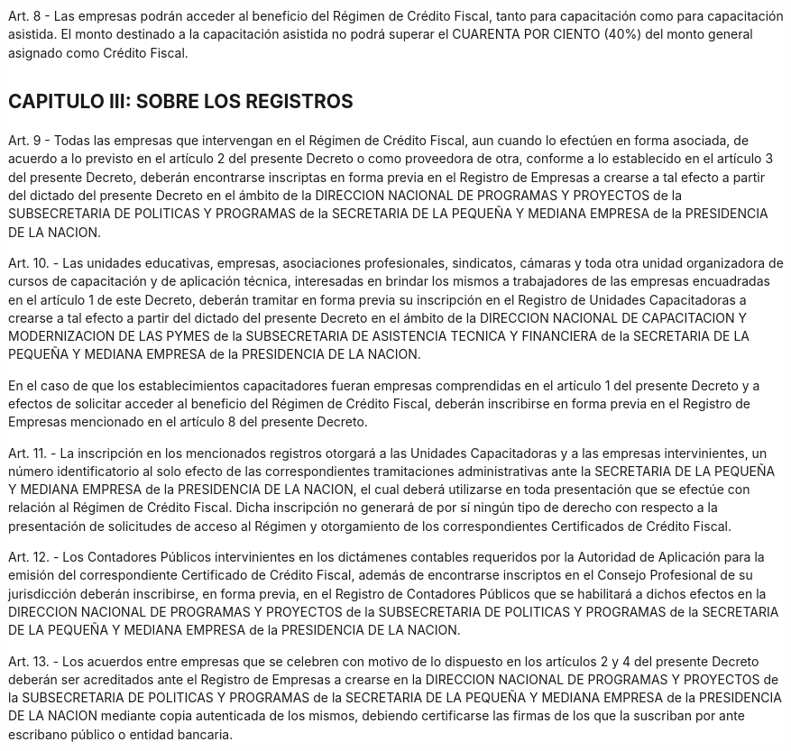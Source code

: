 <a id="8"></a>
Art. 8 - Las empresas podrán acceder  al  beneficio  del Régimen de Crédito  Fiscal,  tanto  para  capacitación  como para capacitación asistida. El monto destinado a la capacitación  asistida  no  podrá superar  el  CUARENTA  POR  CIENTO (40%) del monto general asignado como Crédito Fiscal.

## CAPITULO III: SOBRE LOS REGISTROS

<a id="9"></a>
Art.  9  - Todas las empresas que  intervengan  en  el  Régimen  de Crédito Fiscal,  aun  cuando  lo  efectúen  en  forma  asociada, de acuerdo a lo previsto en el artículo 2 del presente Decreto  o como proveedora de otra, conforme a lo establecido en el artículo 3  del presente Decreto, deberán encontrarse inscriptas en forma previa en el Registro de Empresas a crearse a tal efecto a partir del dictado del  presente  Decreto  en  el  ámbito  de la DIRECCION NACIONAL DE PROGRAMAS Y PROYECTOS de la SUBSECRETARIA  DE POLITICAS Y PROGRAMAS de la SECRETARIA DE LA PEQUEÑA Y MEDIANA EMPRESA  de la PRESIDENCIA DE LA NACION.

<a id="10"></a>
Art.    10.  -  Las  unidades  educativas,  empresas,  asociaciones profesionales,  sindicatos, cámaras y toda otra unidad organizadora de cursos de capacitación  y  de aplicación técnica, interesadas en brindar los mismos a trabajadores de las empresas encuadradas en el artículo 1 de este Decreto, deberán  tramitar  en  forma  previa su inscripción  en  el Registro de Unidades Capacitadoras a crearse  a tal efecto a partir  del  dictado del presente Decreto en el ámbito de la DIRECCION NACIONAL DE  CAPACITACION  Y  MODERNIZACION  DE LAS PYMES de la SUBSECRETARIA DE ASISTENCIA TECNICA Y FINANCIERA de  la SECRETARIA  DE LA PEQUEÑA Y MEDIANA EMPRESA de la PRESIDENCIA DE LA NACION.

En  el  caso  de  que  los  establecimientos  capacitadores  fueran empresas comprendidas  en  el  artículo  1 del presente Decreto y a efectos de solicitar acceder al beneficio  del  Régimen  de Crédito Fiscal,  deberán  inscribirse  en  forma  previa en el Registro  de Empresas  mencionado  en  el  artículo  8  del  presente    Decreto.

<a id="11"></a>
Art.  11. - La inscripción en los mencionados registros otorgará  a las Unidades  Capacitadoras  y  a  las  empresas intervinientes, un número  identificatorio  al  solo  efecto de  las  correspondientes tramitaciones administrativas ante la  SECRETARIA  DE  LA PEQUEÑA Y MEDIANA  EMPRESA  de  la  PRESIDENCIA DE LA NACION, el cual  deberá utilizarse en toda presentación  que  se  efectúe  con  relación al Régimen de Crédito Fiscal. Dicha inscripción no generará  de por sí ningún tipo de derecho con respecto a la presentación de solicitudes de acceso al Régimen y otorgamiento de los correspondientes Certificados de Crédito Fiscal.

<a id="12"></a>
Art. 12. - Los Contadores Públicos intervinientes en los dictámenes contables requeridos por la Autoridad de Aplicación para la emisión del  correspondiente  Certificado  de  Crédito  Fiscal,  además  de encontrarse inscriptos en el Consejo Profesional de su jurisdicción deberán  inscribirse, en forma previa, en el Registro de Contadores Públicos que  se  habilitará  a  dichos  efectos  en  la  DIRECCION NACIONAL  DE PROGRAMAS Y PROYECTOS de la SUBSECRETARIA DE POLITICAS Y PROGRAMAS  de la SECRETARIA DE LA PEQUEÑA Y MEDIANA EMPRESA de la PRESIDENCIA DE LA NACION.

<a id="13"></a>
Art. 13. - Los  acuerdos  entre empresas que se celebren con motivo de lo dispuesto en los artículos 2 y 4 del presente Decreto deberán ser  acreditados ante el Registro  de  Empresas  a  crearse  en  la DIRECCION  NACIONAL DE PROGRAMAS Y PROYECTOS de la SUBSECRETARIA DE POLITICAS Y  PROGRAMAS  de  la  SECRETARIA  DE LA PEQUEÑA Y MEDIANA EMPRESA de la PRESIDENCIA DE LA NACION mediante  copia  autenticada de  los  mismos,  debiendo  certificarse  las firmas de los que  la suscriban   por  ante  escribano  público  o  entidad  bancaria.

